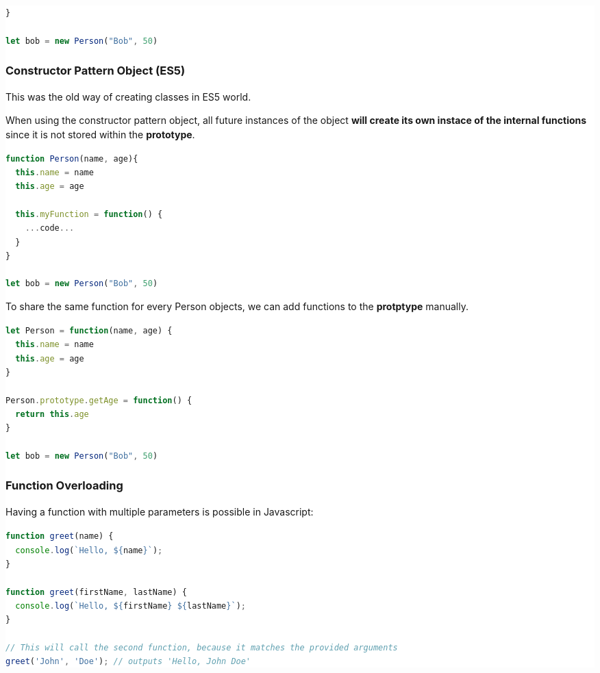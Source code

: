 ```js
}

let bob = new Person("Bob", 50)
```

### Constructor Pattern Object (ES5)
This was the old way of creating classes in ES5 world.

When using the constructor pattern object, all future instances of the object **will create its own instace of the internal functions** since it is not stored within the **prototype**.
```js
function Person(name, age){
  this.name = name
  this.age = age

  this.myFunction = function() {
    ...code...
  }
}

let bob = new Person("Bob", 50)
```

To share the same function for every Person objects, we can add functions to the **protptype** manually.
```js
let Person = function(name, age) {
  this.name = name
  this.age = age
}

Person.prototype.getAge = function() {
  return this.age
}

let bob = new Person("Bob", 50)
```

### Function Overloading
Having a function with multiple parameters is possible in Javascript:
```js
function greet(name) {
  console.log(`Hello, ${name}`);
}

function greet(firstName, lastName) {
  console.log(`Hello, ${firstName} ${lastName}`);
}

// This will call the second function, because it matches the provided arguments
greet('John', 'Doe'); // outputs 'Hello, John Doe'
```
